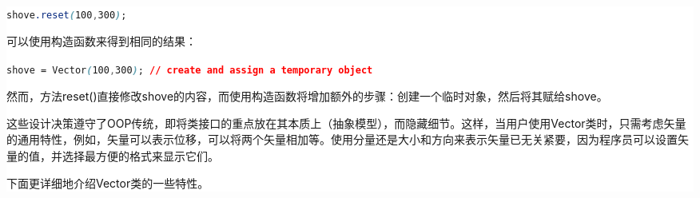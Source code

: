 ```css
shove.reset(100,300);
```

可以使用构造函数来得到相同的结果：

```css
shove = Vector(100,300); // create and assign a temporary object
```

然而，方法reset()直接修改shove的内容，而使用构造函数将增加额外的步骤：创建一个临时对象，然后将其赋给shove。

这些设计决策遵守了OOP传统，即将类接口的重点放在其本质上（抽象模型），而隐藏细节。这样，当用户使用Vector类时，只需考虑矢量的通用特性，例如，矢量可以表示位移，可以将两个矢量相加等。使用分量还是大小和方向来表示矢量已无关紧要，因为程序员可以设置矢量的值，并选择最方便的格式来显示它们。

下面更详细地介绍Vector类的一些特性。

